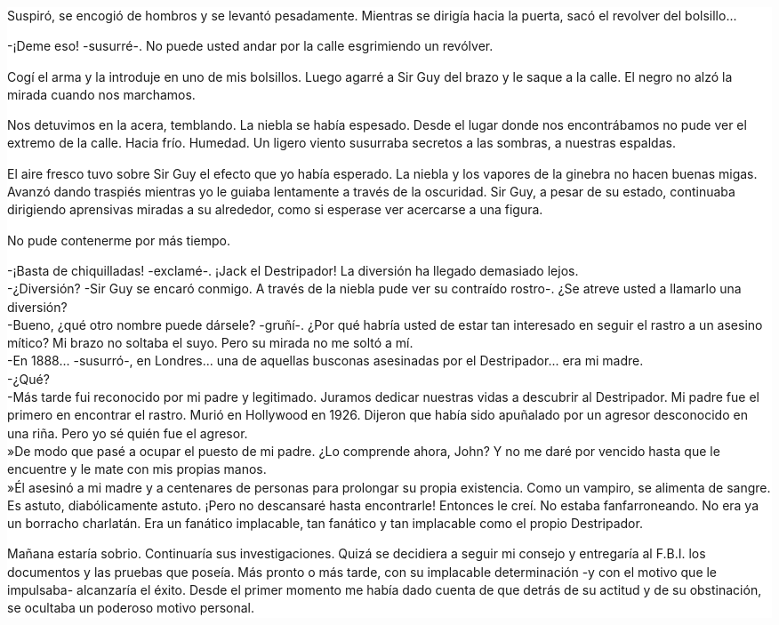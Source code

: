    Suspiró, se encogió de hombros y se levantó pesadamente. Mientras se
   dirigía hacia la puerta, sacó el revolver del bolsillo...
   
   -¡Deme eso! -susurré-. No puede usted andar por la calle esgrimiendo un
   revólver.
   
   Cogí el arma y la introduje en uno de mis bolsillos. Luego agarré a Sir
   Guy del brazo y le saque a la calle. El negro no alzó la mirada cuando
   nos marchamos.
   
   Nos detuvimos en la acera, temblando. La niebla se había espesado.
   Desde el lugar donde nos encontrábamos no pude ver el extremo de la
   calle. Hacia frío. Humedad. Un ligero viento susurraba secretos a las
   sombras, a nuestras espaldas.
   
   El aire fresco tuvo sobre Sir Guy el efecto que yo había esperado. La
   niebla y los vapores de la ginebra no hacen buenas migas. Avanzó dando
   traspiés mientras yo le guiaba lentamente a través de la oscuridad.
   Sir Guy, a pesar de su estado, continuaba dirigiendo aprensivas miradas
   a su alrededor, como si esperase ver acercarse a una figura.
   
   No pude contenerme por más tiempo.
   
   -¡Basta de chiquilladas! -exclamé-. ¡Jack el Destripador! La diversión
   ha llegado demasiado lejos.  
   -¿Diversión? -Sir Guy se encaró conmigo. A través de la niebla pude ver
   su contraído rostro-. ¿Se atreve usted a llamarlo una diversión?  
   -Bueno, ¿qué otro nombre puede dársele? -gruñí-. ¿Por qué habría usted
   de estar tan interesado en seguir el rastro a un asesino mítico?
   Mi brazo no soltaba el suyo. Pero su mirada no me soltó a mí.  
   -En 1888... -susurró-, en Londres... una de aquellas busconas
   asesinadas por el Destripador... era mi madre.  
   -¿Qué?  
   -Más tarde fui reconocido por mi padre y legitimado. Juramos dedicar
   nuestras vidas a descubrir al Destripador. Mi padre fue el primero en
   encontrar el rastro. Murió en Hollywood en 1926. Dijeron que había sido
   apuñalado por un agresor desconocido en una riña. Pero yo sé quién fue
   el agresor.  
   »De modo que pasé a ocupar el puesto de mi padre. ¿Lo comprende ahora,
   John? Y no me daré por vencido hasta que le encuentre y le mate con mis
   propias manos.  
   »Él asesinó a mi madre y a centenares de personas para prolongar su
   propia existencia. Como un vampiro, se alimenta de sangre. Es astuto,
   diabólicamente astuto. ¡Pero no descansaré hasta encontrarle!
   Entonces le creí. No estaba fanfarroneando. No era ya un borracho
   charlatán. Era un fanático implacable, tan fanático y tan implacable
   como el propio Destripador.
   
   Mañana estaría sobrio. Continuaría sus investigaciones. Quizá se
   decidiera a seguir mi consejo y entregaría al F.B.I. los documentos y
   las pruebas que poseía. Más pronto o más tarde, con su implacable
   determinación -y con el motivo que le impulsaba- alcanzaría el éxito.
   Desde el primer momento me había dado cuenta de que detrás de su
   actitud y de su obstinación, se ocultaba un poderoso motivo personal.
   